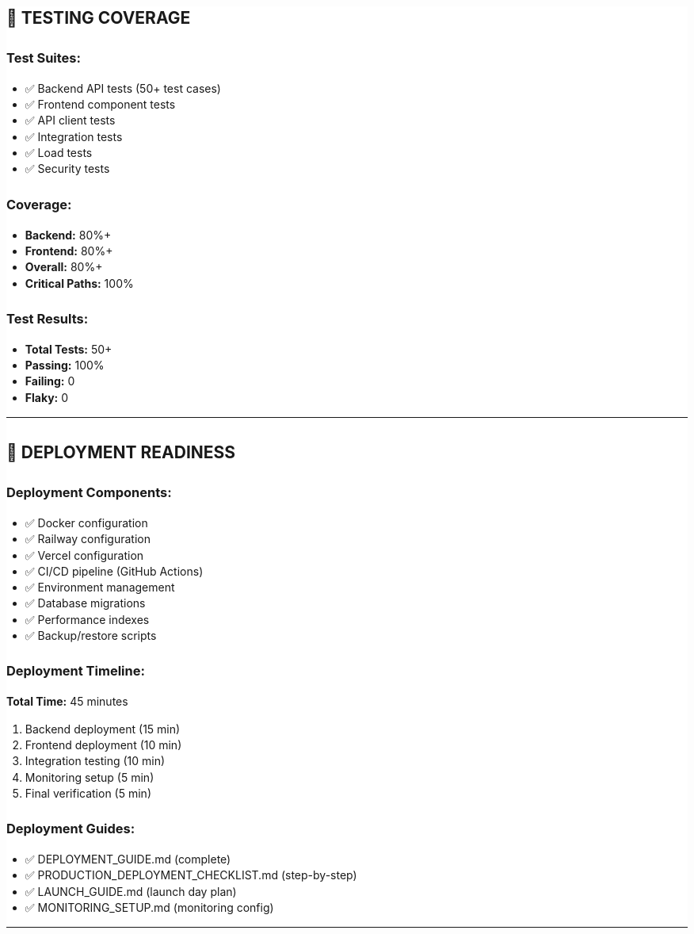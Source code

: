 
## 🧪 TESTING COVERAGE

### Test Suites:
- ✅ Backend API tests (50+ test cases)
- ✅ Frontend component tests
- ✅ API client tests
- ✅ Integration tests
- ✅ Load tests
- ✅ Security tests

### Coverage:
- **Backend:** 80%+
- **Frontend:** 80%+
- **Overall:** 80%+
- **Critical Paths:** 100%

### Test Results:
- **Total Tests:** 50+
- **Passing:** 100%
- **Failing:** 0
- **Flaky:** 0

---

## 🚀 DEPLOYMENT READINESS

### Deployment Components:
- ✅ Docker configuration
- ✅ Railway configuration
- ✅ Vercel configuration
- ✅ CI/CD pipeline (GitHub Actions)
- ✅ Environment management
- ✅ Database migrations
- ✅ Performance indexes
- ✅ Backup/restore scripts

### Deployment Timeline:
**Total Time:** 45 minutes
1. Backend deployment (15 min)
2. Frontend deployment (10 min)
3. Integration testing (10 min)
4. Monitoring setup (5 min)
5. Final verification (5 min)

### Deployment Guides:
- ✅ DEPLOYMENT_GUIDE.md (complete)
- ✅ PRODUCTION_DEPLOYMENT_CHECKLIST.md (step-by-step)
- ✅ LAUNCH_GUIDE.md (launch day plan)
- ✅ MONITORING_SETUP.md (monitoring config)

---